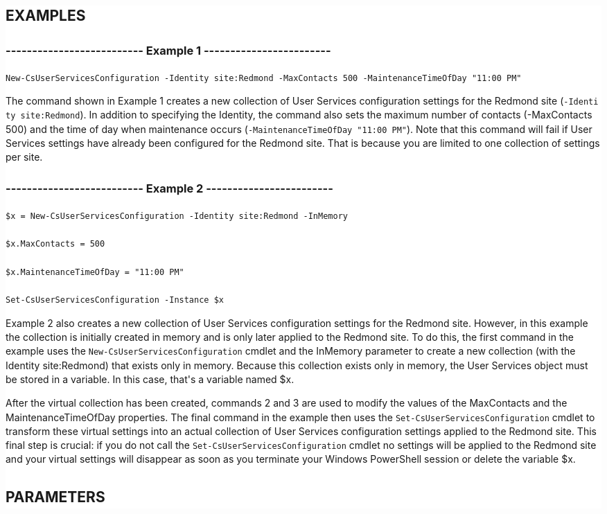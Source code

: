 
## EXAMPLES

### -------------------------- Example 1 ------------------------
```
New-CsUserServicesConfiguration -Identity site:Redmond -MaxContacts 500 -MaintenanceTimeOfDay "11:00 PM"
```

The command shown in Example 1 creates a new collection of User Services configuration settings for the Redmond site (`-Identity site:Redmond`).
In addition to specifying the Identity, the command also sets the maximum number of contacts (-MaxContacts 500) and the time of day when maintenance occurs (`-MaintenanceTimeOfDay "11:00 PM"`).
Note that this command will fail if User Services settings have already been configured for the Redmond site.
That is because you are limited to one collection of settings per site.


### -------------------------- Example 2 ------------------------
```
$x = New-CsUserServicesConfiguration -Identity site:Redmond -InMemory

$x.MaxContacts = 500

$x.MaintenanceTimeOfDay = "11:00 PM"

Set-CsUserServicesConfiguration -Instance $x
```

Example 2 also creates a new collection of User Services configuration settings for the Redmond site.
However, in this example the collection is initially created in memory and is only later applied to the Redmond site.
To do this, the first command in the example uses the `New-CsUserServicesConfiguration` cmdlet and the InMemory parameter to create a new collection (with the Identity site:Redmond) that exists only in memory.
Because this collection exists only in memory, the User Services object must be stored in a variable.
In this case, that's a variable named $x.

After the virtual collection has been created, commands 2 and 3 are used to modify the values of the MaxContacts and the MaintenanceTimeOfDay properties.
The final command in the example then uses the `Set-CsUserServicesConfiguration` cmdlet to transform these virtual settings into an actual collection of User Services configuration settings applied to the Redmond site.
This final step is crucial: if you do not call the `Set-CsUserServicesConfiguration` cmdlet no settings will be applied to the Redmond site and your virtual settings will disappear as soon as you terminate your Windows PowerShell session or delete the variable $x.


## PARAMETERS

